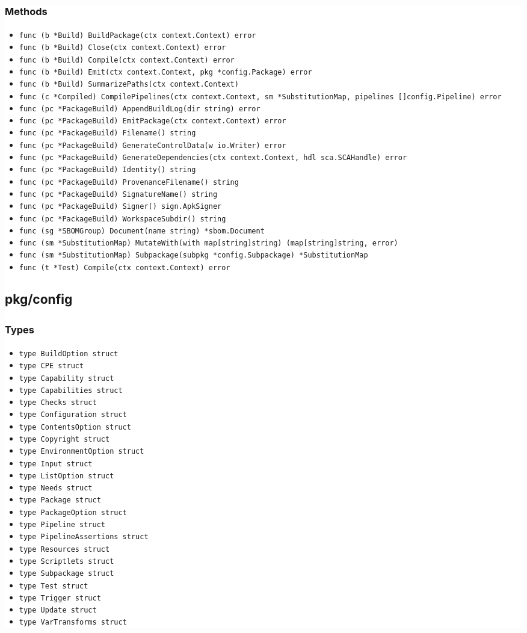 ### Methods
- `func (b *Build) BuildPackage(ctx context.Context) error`
- `func (b *Build) Close(ctx context.Context) error`
- `func (b *Build) Compile(ctx context.Context) error`
- `func (b *Build) Emit(ctx context.Context, pkg *config.Package) error`
- `func (b *Build) SummarizePaths(ctx context.Context)`
- `func (c *Compiled) CompilePipelines(ctx context.Context, sm *SubstitutionMap, pipelines []config.Pipeline) error`
- `func (pc *PackageBuild) AppendBuildLog(dir string) error`
- `func (pc *PackageBuild) EmitPackage(ctx context.Context) error`
- `func (pc *PackageBuild) Filename() string`
- `func (pc *PackageBuild) GenerateControlData(w io.Writer) error`
- `func (pc *PackageBuild) GenerateDependencies(ctx context.Context, hdl sca.SCAHandle) error`
- `func (pc *PackageBuild) Identity() string`
- `func (pc *PackageBuild) ProvenanceFilename() string`
- `func (pc *PackageBuild) SignatureName() string`
- `func (pc *PackageBuild) Signer() sign.ApkSigner`
- `func (pc *PackageBuild) WorkspaceSubdir() string`
- `func (sg *SBOMGroup) Document(name string) *sbom.Document`
- `func (sm *SubstitutionMap) MutateWith(with map[string]string) (map[string]string, error)`
- `func (sm *SubstitutionMap) Subpackage(subpkg *config.Subpackage) *SubstitutionMap`
- `func (t *Test) Compile(ctx context.Context) error`



## pkg/config

### Types
- `type BuildOption struct`
- `type CPE struct`
- `type Capability struct`
- `type Capabilities struct`
- `type Checks struct`
- `type Configuration struct`
- `type ContentsOption struct`
- `type Copyright struct`
- `type EnvironmentOption struct`
- `type Input struct`
- `type ListOption struct`
- `type Needs struct`
- `type Package struct`
- `type PackageOption struct`
- `type Pipeline struct`
- `type PipelineAssertions struct`
- `type Resources struct`
- `type Scriptlets struct`
- `type Subpackage struct`
- `type Test struct`
- `type Trigger struct`
- `type Update struct`
- `type VarTransforms struct`
